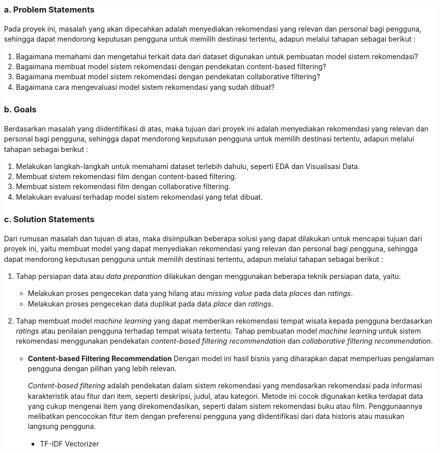 ### a. Problem Statements

Pada proyek ini, masalah yang akan dipecahkan adalah menyediakan rekomendasi yang relevan dan personal bagi pengguna, sehingga dapat mendorong keputusan pengguna untuk memilih destinasi tertentu, adapun melalui tahapan sebagai berikut :

1. Bagaimana memahami dan mengetahui terkait data dari dataset digunakan untuk pembuatan model sistem rekomendasi?
2. Bagaimana membuat model sistem rekomendasi dengan pendekatan content-based filtering?
3. Bagaimana membuat model sistem rekomendasi dengan pendekatan collaborative filtering?
4. Bagaimana cara mengevaluasi model sistem rekomendasi yang sudah dibuat?

### b. Goals

Berdasarkan masalah yang diidentifikasi di atas, maka tujuan dari proyek ini adalah menyediakan rekomendasi yang relevan dan personal bagi pengguna, sehingga dapat mendorong keputusan pengguna untuk memilih destinasi tertentu, adapun melalui tahapan sebagai berikut :

1. Melakukan langkah-langkah untuk memahami dataset terlebih dahulu, seperti EDA dan Visualisasi Data.
2. Membuat sistem rekomendasi film dengan content-based filtering.
3. Membuat sistem rekomendasi film dengan collaborative filtering.
4. Melakukan evaluasi terhadap model sistem rekomendasi yang telat dibuat.

### c. Solution Statements

Dari rumusan masalah dan tujuan di atas, maka disimpulkan beberapa solusi yang dapat dilakukan untuk mencapai tujuan dari proyek ini, yaitu membuat model yang dapat menyediakan rekomendasi yang relevan dan personal bagi pengguna, sehingga dapat mendorong keputusan pengguna untuk memilih destinasi tertentu, adapun melalui tahapan sebagai berikut :

1) Tahap persiapan data atau _data preparation_ dilakukan dengan menggunakan beberapa teknik persiapan data, yaitu:

   - Melakukan proses pengecekan data yang hilang atau _missing value_ pada data _places_ dan _ratings_.
   - Melakukan proses pengecekan data duplikat pada data _place_ dan _ratings_.

2) Tahap membuat model _machine learning_ yang dapat memberikan rekomendasi tempat wisata kepada pengguna berdasarkan _ratings_ atau penilaian pengguna terhadap tempat wisata tertentu. Tahap pembuatan model _machine learning_ untuk sistem rekomendasi menggunakan pendekatan _content-based filtering recommendation_ dan _collaborative filtering recommendation_.

   - **Content-based Filtering Recommendation**
   Dengan model ini hasil bisnis yang diharapkan dapat memperluas pengalaman pengguna dengan pilihan yang lebih relevan. 

     _Content-based filtering_ adalah pendekatan dalam sistem rekomendasi yang mendasarkan rekomendasi pada informasi karakteristik atau fitur dari item, seperti deskripsi, judul, atau kategori. Metode ini cocok digunakan ketika terdapat data yang cukup mengenai item yang direkomendasikan, seperti dalam sistem rekomendasi buku atau film. Penggunaannya melibatkan pencocokan fitur item dengan preferensi pengguna yang diidentifikasi dari data historis atau masukan langsung pengguna.

     - TF-IDF Vectorizer
